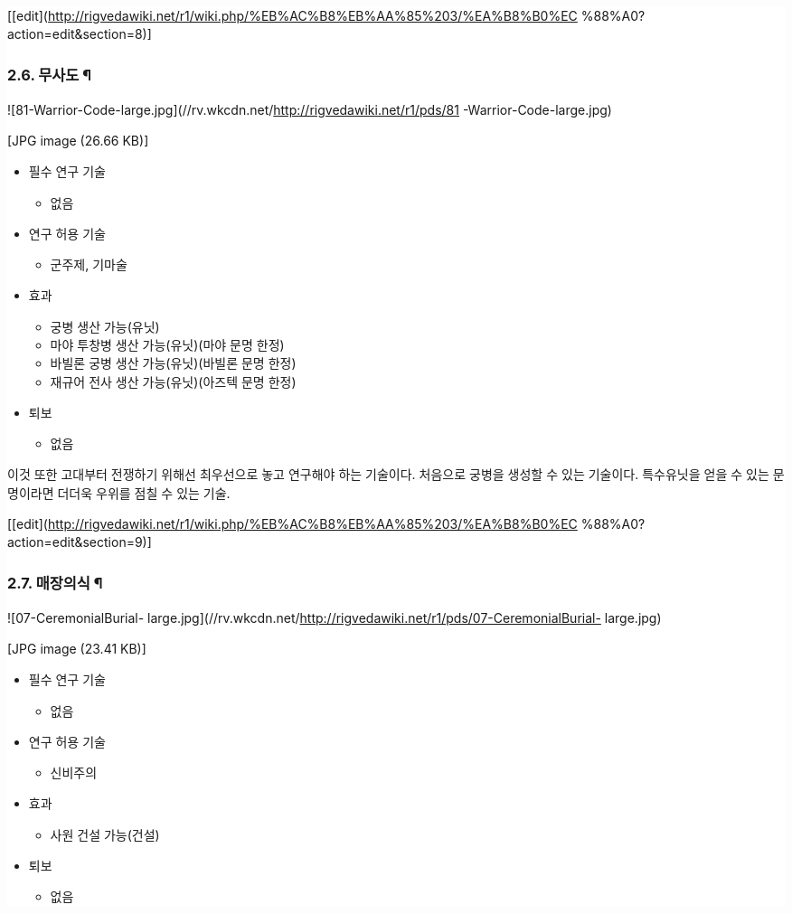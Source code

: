   

[[edit](http://rigvedawiki.net/r1/wiki.php/%EB%AC%B8%EB%AA%85%203/%EA%B8%B0%EC
%88%A0?action=edit&section=8)]

### 2.6. 무사도 ¶

![81-Warrior-Code-large.jpg](//rv.wkcdn.net/http://rigvedawiki.net/r1/pds/81
-Warrior-Code-large.jpg)

[JPG image (26.66 KB)]

  

  * 필수 연구 기술  

    * 없음
  * 연구 허용 기술  

    * 군주제, 기마술
  * 효과  

    * 궁병 생산 가능(유닛)
    * 마야 투창병 생산 가능(유닛)(마야 문명 한정)
    * 바빌론 궁병 생산 가능(유닛)(바빌론 문명 한정)
    * 재규어 전사 생산 가능(유닛)(아즈텍 문명 한정)
  * 퇴보  

    * 없음  

이것 또한 고대부터 전쟁하기 위해선 최우선으로 놓고 연구해야 하는 기술이다. 처음으로 궁병을 생성할 수 있는 기술이다. 특수유닛을 얻을 수
있는 문명이라면 더더욱 우위를 점칠 수 있는 기술.

  

[[edit](http://rigvedawiki.net/r1/wiki.php/%EB%AC%B8%EB%AA%85%203/%EA%B8%B0%EC
%88%A0?action=edit&section=9)]

### 2.7. 매장의식 ¶

![07-CeremonialBurial-
large.jpg](//rv.wkcdn.net/http://rigvedawiki.net/r1/pds/07-CeremonialBurial-
large.jpg)

[JPG image (23.41 KB)]

  

  * 필수 연구 기술  

    * 없음
  * 연구 허용 기술  

    * 신비주의
  * 효과  

    * 사원 건설 가능(건설)
  * 퇴보  

    * 없음  
